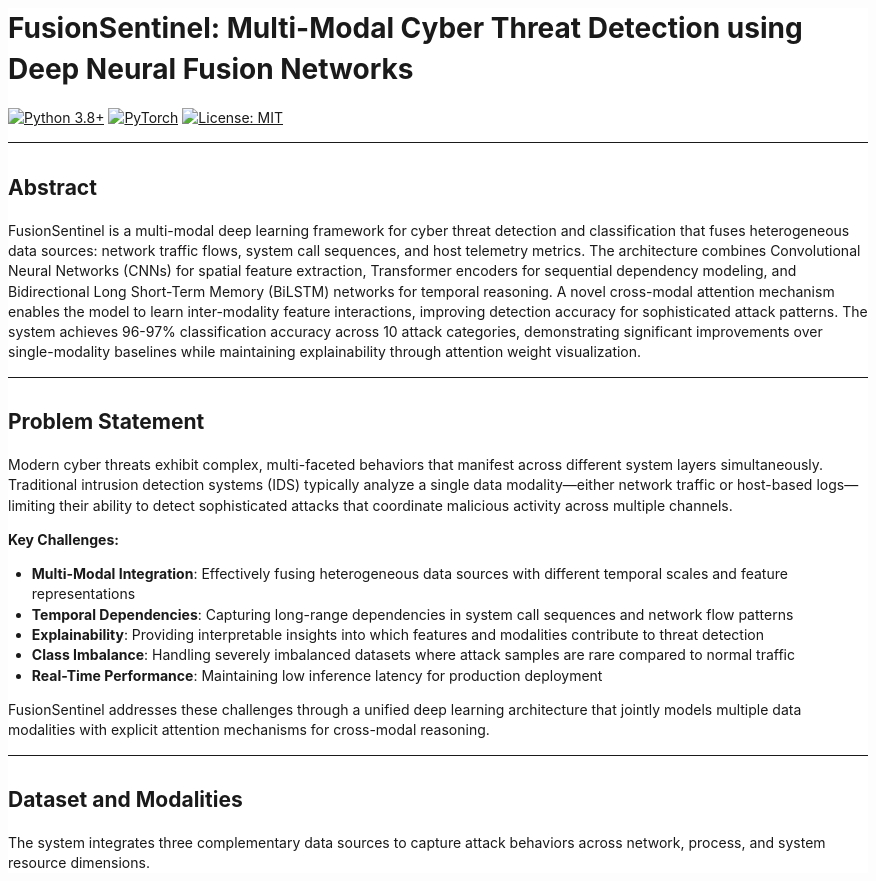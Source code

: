 # FusionSentinel: Multi-Modal Cyber Threat Detection using Deep Neural Fusion Networks

[![Python 3.8+](https://img.shields.io/badge/python-3.8+-blue.svg)](https://www.python.org/downloads/)
[![PyTorch](https://img.shields.io/badge/PyTorch-2.0+-red.svg)](https://pytorch.org/)
[![License: MIT](https://img.shields.io/badge/License-MIT-yellow.svg)](https://opensource.org/licenses/MIT)

---

## Abstract

FusionSentinel is a multi-modal deep learning framework for cyber threat detection and classification that fuses heterogeneous data sources: network traffic flows, system call sequences, and host telemetry metrics. The architecture combines Convolutional Neural Networks (CNNs) for spatial feature extraction, Transformer encoders for sequential dependency modeling, and Bidirectional Long Short-Term Memory (BiLSTM) networks for temporal reasoning. A novel cross-modal attention mechanism enables the model to learn inter-modality feature interactions, improving detection accuracy for sophisticated attack patterns. The system achieves 96-97% classification accuracy across 10 attack categories, demonstrating significant improvements over single-modality baselines while maintaining explainability through attention weight visualization.

---

## Problem Statement

Modern cyber threats exhibit complex, multi-faceted behaviors that manifest across different system layers simultaneously. Traditional intrusion detection systems (IDS) typically analyze a single data modality—either network traffic or host-based logs—limiting their ability to detect sophisticated attacks that coordinate malicious activity across multiple channels.

**Key Challenges:**
- **Multi-Modal Integration**: Effectively fusing heterogeneous data sources with different temporal scales and feature representations
- **Temporal Dependencies**: Capturing long-range dependencies in system call sequences and network flow patterns
- **Explainability**: Providing interpretable insights into which features and modalities contribute to threat detection
- **Class Imbalance**: Handling severely imbalanced datasets where attack samples are rare compared to normal traffic
- **Real-Time Performance**: Maintaining low inference latency for production deployment

FusionSentinel addresses these challenges through a unified deep learning architecture that jointly models multiple data modalities with explicit attention mechanisms for cross-modal reasoning.

---

## Dataset and Modalities

The system integrates three complementary data sources to capture attack behaviors across network, process, and system resource dimensions.
